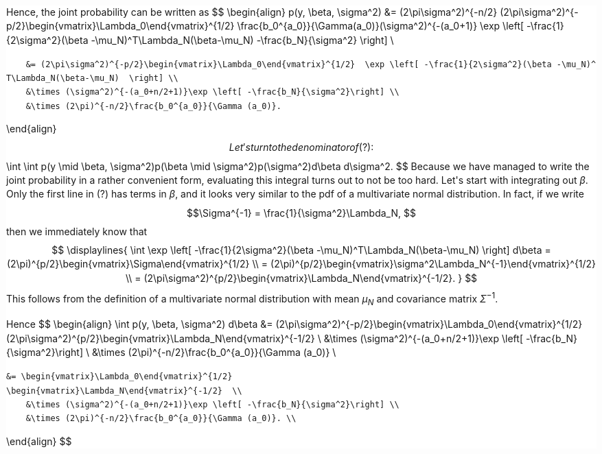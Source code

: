 Hence, the joint probability can be written as
$$
\begin{align}
	p(y, \beta, \sigma^2) 
		&= (2\pi\sigma^2)^{-n/2} (2\pi\sigma^2)^{-p/2}\begin{vmatrix}\Lambda_0\end{vmatrix}^{1/2} 
		\frac{b_0^{a_0}}{\Gamma(a_0)}(\sigma^2)^{-(a_0+1)}
		\exp \left[ 
			-\frac{1}{2\sigma^2}(\beta -\mu_N)^T\Lambda_N(\beta-\mu_N) 
			-\frac{b_N}{\sigma^2} 
		\right] \\
		
		&= (2\pi\sigma^2)^{-p/2}\begin{vmatrix}\Lambda_0\end{vmatrix}^{1/2}  \exp \left[ -\frac{1}{2\sigma^2}(\beta -\mu_N)^T\Lambda_N(\beta-\mu_N)  \right] \\
		&\times (\sigma^2)^{-(a_0+n/2+1)}\exp \left[ -\frac{b_N}{\sigma^2}\right] \\
		&\times (2\pi)^{-n/2}\frac{b_0^{a_0}}{\Gamma (a_0)}.
\end{align}
$$
Let's turn to the denominator of (?):
$$
\int \int p(y \mid \beta, \sigma^2)p(\beta \mid \sigma^2)p(\sigma^2)d\beta d\sigma^2.
$$
Because we have managed to write the joint probability in a rather convenient form, evaluating this integral turns out to not be too hard. Let's start with integrating out $\beta$. Only the first line in (?) has terms in $\beta$, and it looks very similar to the pdf of a multivariate normal distribution. In fact, if we write 
$$\Sigma^{-1} = \frac{1}{\sigma^2}\Lambda_N,
$$
then we immediately know that 
$$
\displaylines{
\int \exp \left[ -\frac{1}{2\sigma^2}(\beta -\mu_N)^T\Lambda_N(\beta-\mu_N)  \right] d\beta
= (2\pi)^{p/2}\begin{vmatrix}\Sigma\end{vmatrix}^{1/2} \\
= (2\pi)^{p/2}\begin{vmatrix}\sigma^2\Lambda_N^{-1}\end{vmatrix}^{1/2} \\
= (2\pi\sigma^2)^{p/2}\begin{vmatrix}\Lambda_N\end{vmatrix}^{-1/2}.
}
$$
This follows from the definition of a multivariate normal distribution with mean $\mu_N$ and covariance matrix $\Sigma^{-1}$. 

Hence
$$
\begin{align}
\int p(y, \beta, \sigma^2) d\beta 
	&= (2\pi\sigma^2)^{-p/2}\begin{vmatrix}\Lambda_0\end{vmatrix}^{1/2}(2\pi\sigma^2)^{p/2}\begin{vmatrix}\Lambda_N\end{vmatrix}^{-1/2}  \\
		&\times (\sigma^2)^{-(a_0+n/2+1)}\exp \left[ -\frac{b_N}{\sigma^2}\right] \\ 
		&\times (2\pi)^{-n/2}\frac{b_0^{a_0}}{\Gamma (a_0)} \\

	&= \begin{vmatrix}\Lambda_0\end{vmatrix}^{1/2}
	\begin{vmatrix}\Lambda_N\end{vmatrix}^{-1/2}  \\
		&\times (\sigma^2)^{-(a_0+n/2+1)}\exp \left[ -\frac{b_N}{\sigma^2}\right] \\ 
		&\times (2\pi)^{-n/2}\frac{b_0^{a_0}}{\Gamma (a_0)}. \\
\end{align}
$$
